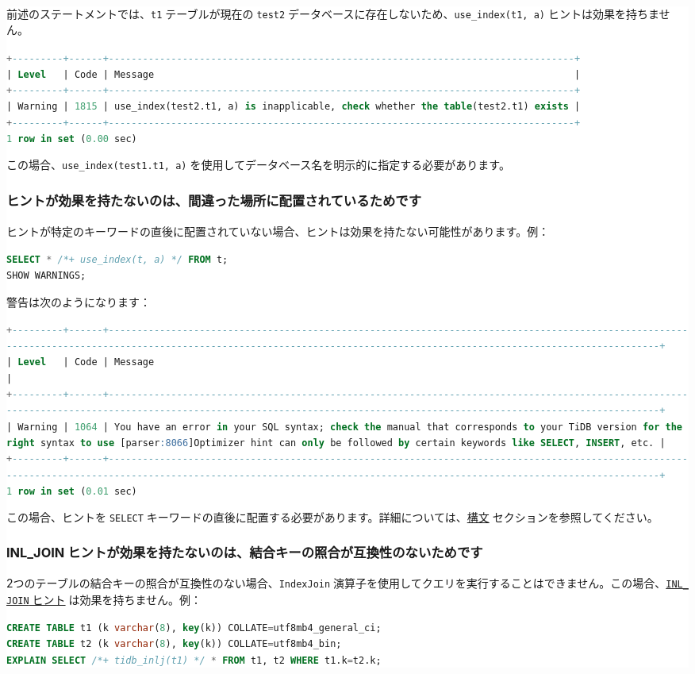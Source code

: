 前述のステートメントでは、`t1` テーブルが現在の `test2` データベースに存在しないため、`use_index(t1, a)` ヒントは効果を持ちません。

```sql
+---------+------+----------------------------------------------------------------------------------+
| Level   | Code | Message                                                                          |
+---------+------+----------------------------------------------------------------------------------+
| Warning | 1815 | use_index(test2.t1, a) is inapplicable, check whether the table(test2.t1) exists |
+---------+------+----------------------------------------------------------------------------------+
1 row in set (0.00 sec)
```

この場合、`use_index(test1.t1, a)` を使用してデータベース名を明示的に指定する必要があります。

### ヒントが効果を持たないのは、間違った場所に配置されているためです

ヒントが特定のキーワードの直後に配置されていない場合、ヒントは効果を持たない可能性があります。例：

```sql
SELECT * /*+ use_index(t, a) */ FROM t;
SHOW WARNINGS;
```

警告は次のようになります：

```sql
+---------+------+-------------------------------------------------------------------------------------------------------------------------------------------------------------------------------------------------------------------------+
| Level   | Code | Message                                                                                                                                                                                                                 |
+---------+------+-------------------------------------------------------------------------------------------------------------------------------------------------------------------------------------------------------------------------+
| Warning | 1064 | You have an error in your SQL syntax; check the manual that corresponds to your TiDB version for the right syntax to use [parser:8066]Optimizer hint can only be followed by certain keywords like SELECT, INSERT, etc. |
+---------+------+-------------------------------------------------------------------------------------------------------------------------------------------------------------------------------------------------------------------------+
1 row in set (0.01 sec)
```

この場合、ヒントを `SELECT` キーワードの直後に配置する必要があります。詳細については、[構文](#syntax) セクションを参照してください。

### INL_JOIN ヒントが効果を持たないのは、結合キーの照合が互換性のないためです

2つのテーブルの結合キーの照合が互換性のない場合、`IndexJoin` 演算子を使用してクエリを実行することはできません。この場合、[`INL_JOIN` ヒント](#inl_joint1_name--tl_name-) は効果を持ちません。例：

```sql
CREATE TABLE t1 (k varchar(8), key(k)) COLLATE=utf8mb4_general_ci;
CREATE TABLE t2 (k varchar(8), key(k)) COLLATE=utf8mb4_bin;
EXPLAIN SELECT /*+ tidb_inlj(t1) */ * FROM t1, t2 WHERE t1.k=t2.k;
```
